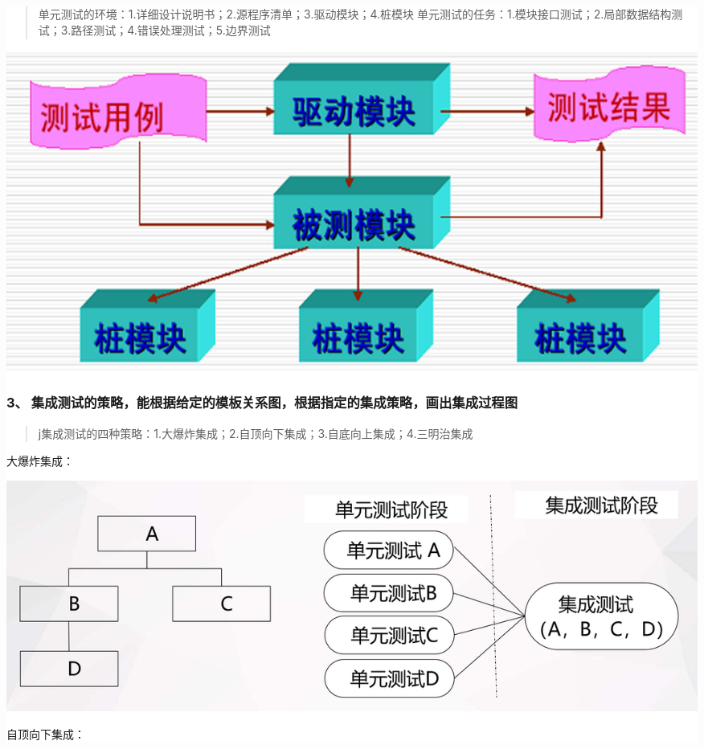 >单元测试的环境：1.详细设计说明书；2.源程序清单；3.驱动模块；4.桩模块
>单元测试的任务：1.模块接口测试；2.局部数据结构测试；3.路径测试；4.错误处理测试；5.边界测试

![](imgs/image-20240624180750802.png)

### 3、 集成测试的策略，能根据给定的模板关系图，根据指定的集成策略，画出集成过程图

> j集成测试的四种策略：1.大爆炸集成；2.自顶向下集成；3.自底向上集成；4.三明治集成

大爆炸集成：

![](imgs/image-20240624183401049.png)

自顶向下集成：
